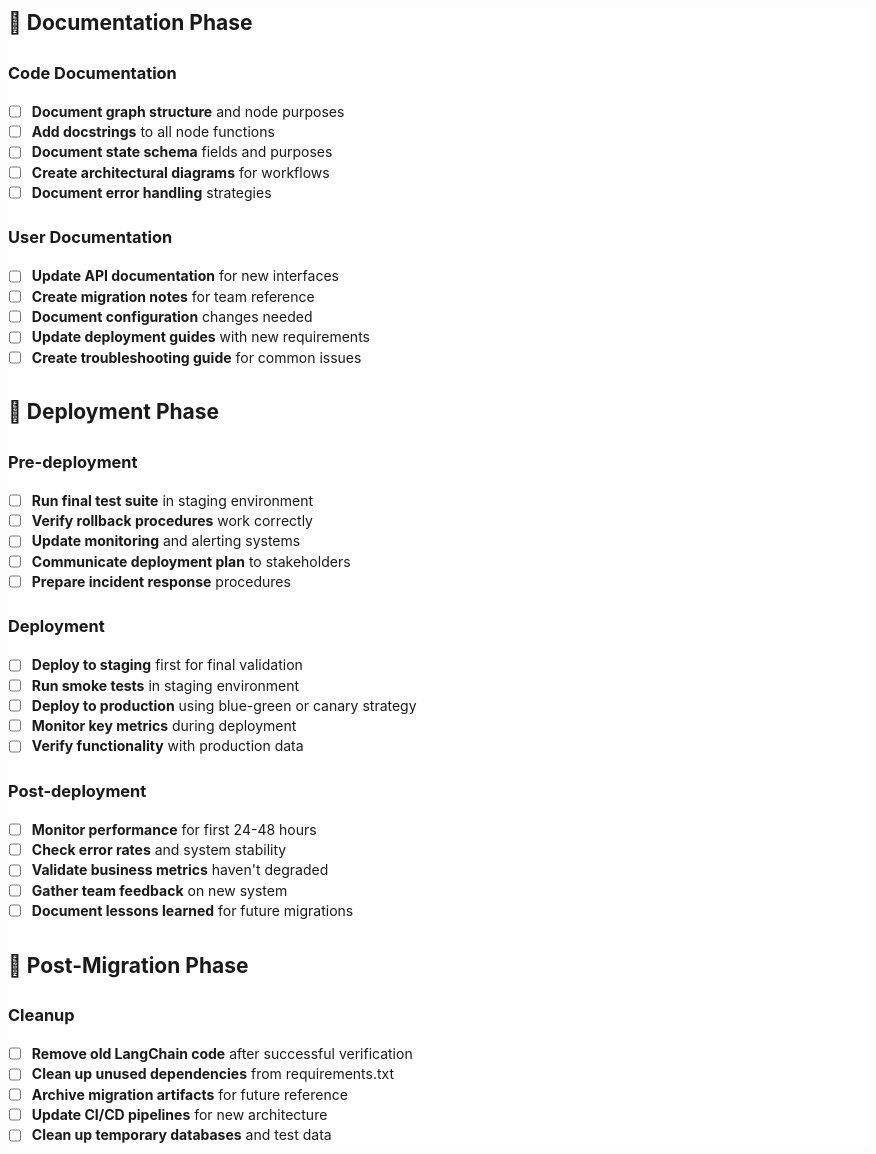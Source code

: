 ## 📖 Documentation Phase

### Code Documentation
- [ ] **Document graph structure** and node purposes
- [ ] **Add docstrings** to all node functions
- [ ] **Document state schema** fields and purposes
- [ ] **Create architectural diagrams** for workflows
- [ ] **Document error handling** strategies

### User Documentation
- [ ] **Update API documentation** for new interfaces
- [ ] **Create migration notes** for team reference
- [ ] **Document configuration** changes needed
- [ ] **Update deployment guides** with new requirements
- [ ] **Create troubleshooting guide** for common issues

## 🚀 Deployment Phase

### Pre-deployment
- [ ] **Run final test suite** in staging environment
- [ ] **Verify rollback procedures** work correctly
- [ ] **Update monitoring** and alerting systems
- [ ] **Communicate deployment plan** to stakeholders
- [ ] **Prepare incident response** procedures

### Deployment
- [ ] **Deploy to staging** first for final validation
- [ ] **Run smoke tests** in staging environment
- [ ] **Deploy to production** using blue-green or canary strategy
- [ ] **Monitor key metrics** during deployment
- [ ] **Verify functionality** with production data

### Post-deployment
- [ ] **Monitor performance** for first 24-48 hours
- [ ] **Check error rates** and system stability
- [ ] **Validate business metrics** haven't degraded
- [ ] **Gather team feedback** on new system
- [ ] **Document lessons learned** for future migrations

## 🔄 Post-Migration Phase

### Cleanup
- [ ] **Remove old LangChain code** after successful verification
- [ ] **Clean up unused dependencies** from requirements.txt
- [ ] **Archive migration artifacts** for future reference
- [ ] **Update CI/CD pipelines** for new architecture
- [ ] **Clean up temporary databases** and test data
